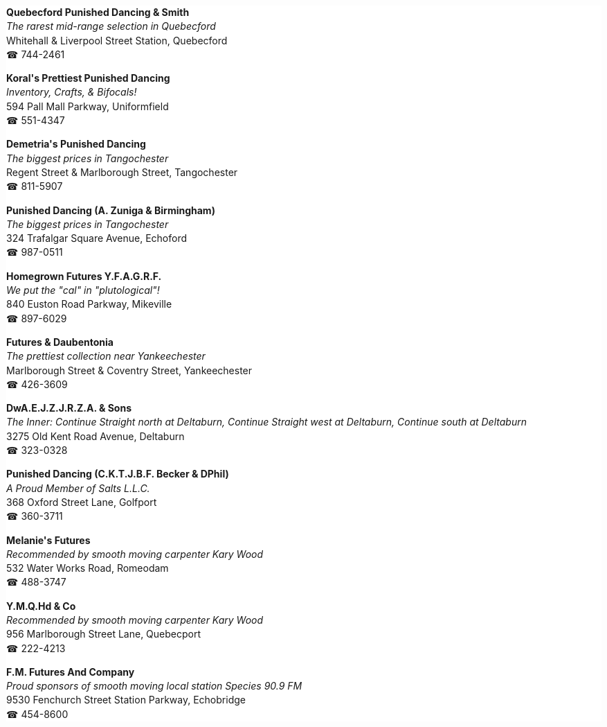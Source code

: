 **Quebecford Punished Dancing & Smith**  
_The rarest mid-range selection in Quebecford_  
Whitehall & Liverpool Street Station, Quebecford  
☎ 744-2461

**Koral's Prettiest Punished Dancing**  
_Inventory, Crafts, & Bifocals!_  
594 Pall Mall Parkway, Uniformfield  
☎ 551-4347

**Demetria's Punished Dancing**  
_The biggest prices in Tangochester_  
Regent Street & Marlborough Street, Tangochester  
☎ 811-5907

**Punished Dancing (A. Zuniga & Birmingham)**  
_The biggest prices in Tangochester_  
324 Trafalgar Square Avenue, Echoford  
☎ 987-0511

**Homegrown Futures Y.F.A.G.R.F.**  
_We put the "cal" in "plutological"!_  
840 Euston Road Parkway, Mikeville  
☎ 897-6029

**Futures & Daubentonia**  
_The prettiest collection near Yankeechester_  
Marlborough Street & Coventry Street, Yankeechester  
☎ 426-3609

**DwA.E.J.Z.J.R.Z.A. & Sons**  
_The Inner: Continue Straight north at Deltaburn, Continue Straight west at Deltaburn, Continue south at Deltaburn_  
3275 Old Kent Road Avenue, Deltaburn  
☎ 323-0328

**Punished Dancing (C.K.T.J.B.F. Becker & DPhil)**  
_A Proud Member of Salts L.L.C._  
368 Oxford Street Lane, Golfport  
☎ 360-3711

**Melanie's Futures**  
_Recommended by smooth moving carpenter Kary Wood_  
532 Water Works Road, Romeodam  
☎ 488-3747

**Y.M.Q.Hd & Co**  
_Recommended by smooth moving carpenter Kary Wood_  
956 Marlborough Street Lane, Quebecport  
☎ 222-4213

**F.M. Futures And Company**  
_Proud sponsors of smooth moving local station Species 90.9 FM_  
9530 Fenchurch Street Station Parkway, Echobridge  
☎ 454-8600
